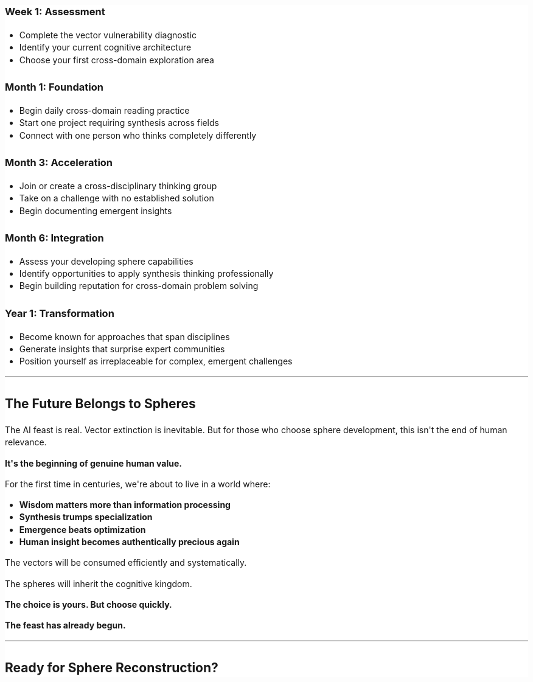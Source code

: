 ### **Week 1: Assessment**
- Complete the vector vulnerability diagnostic
- Identify your current cognitive architecture
- Choose your first cross-domain exploration area

### **Month 1: Foundation**
- Begin daily cross-domain reading practice
- Start one project requiring synthesis across fields
- Connect with one person who thinks completely differently

### **Month 3: Acceleration**
- Join or create a cross-disciplinary thinking group
- Take on a challenge with no established solution
- Begin documenting emergent insights

### **Month 6: Integration**
- Assess your developing sphere capabilities
- Identify opportunities to apply synthesis thinking professionally
- Begin building reputation for cross-domain problem solving

### **Year 1: Transformation**
- Become known for approaches that span disciplines
- Generate insights that surprise expert communities
- Position yourself as irreplaceable for complex, emergent challenges

---

## The Future Belongs to Spheres

The AI feast is real. Vector extinction is inevitable. But for those who choose sphere development, this isn't the end of human relevance.

**It's the beginning of genuine human value.**

For the first time in centuries, we're about to live in a world where:

- **Wisdom matters more than information processing**
- **Synthesis trumps specialization**
- **Emergence beats optimization**
- **Human insight becomes authentically precious again**

The vectors will be consumed efficiently and systematically.

The spheres will inherit the cognitive kingdom.

**The choice is yours. But choose quickly.**

**The feast has already begun.**

---

## Ready for Sphere Reconstruction?
